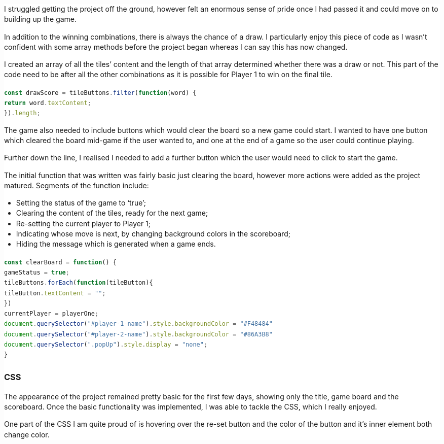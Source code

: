 
I struggled getting the project off the ground, however felt an enormous sense of pride once I had passed it and could move on to building up the game. 

In addition to the winning combinations, there is always the chance of a draw. I particularly enjoy this piece of code as I wasn’t confident with some array methods before the project began whereas I can say this has now changed. 

I created an array of all the tiles’ content and the length of that array determined whether there was a draw or not. This part of the code need to be after all the other combinations as it is possible for Player 1 to win on the final tile. 

``` js
const drawScore = tileButtons.filter(function(word) { 
return word.textContent;
}).length;
```


The game also needed to include buttons which would clear the board so a new game could start. I wanted to have one button which cleared the board mid-game if the user wanted to, and one at the end of a game so the user could continue playing. 

Further down the line, I realised I needed to add a further button which the user would need to click to start the game. 

The initial function that was written was fairly basic just clearing the board, however more actions were added as the project matured. Segments of the function include:
- Setting the status of the game to ‘true’;
- Clearing the content of the tiles, ready for the next game;
- Re-setting the current player to Player 1;
- Indicating whose move is next, by changing background colors in the scoreboard;
- Hiding the message which is generated when a game ends.

```js 
const clearBoard = function() {
gameStatus = true; 
tileButtons.forEach(function(tileButton){
tileButton.textContent = ""; 
}) 
currentPlayer = playerOne; 
document.querySelector("#player-1-name").style.backgroundColor = "#F48484" 
document.querySelector("#player-2-name").style.backgroundColor = "#86A3B8" 
document.querySelector(".popUp").style.display = "none"; 
}

```


### CSS

The appearance of the project remained pretty basic for the first few days, showing only the title, game board and the scoreboard. Once the basic functionality was implemented, I was able to tackle the CSS, which I really enjoyed. 

One part of the CSS I am quite proud of is hovering over the re-set button and the color of the button and it’s inner element both change color. 
